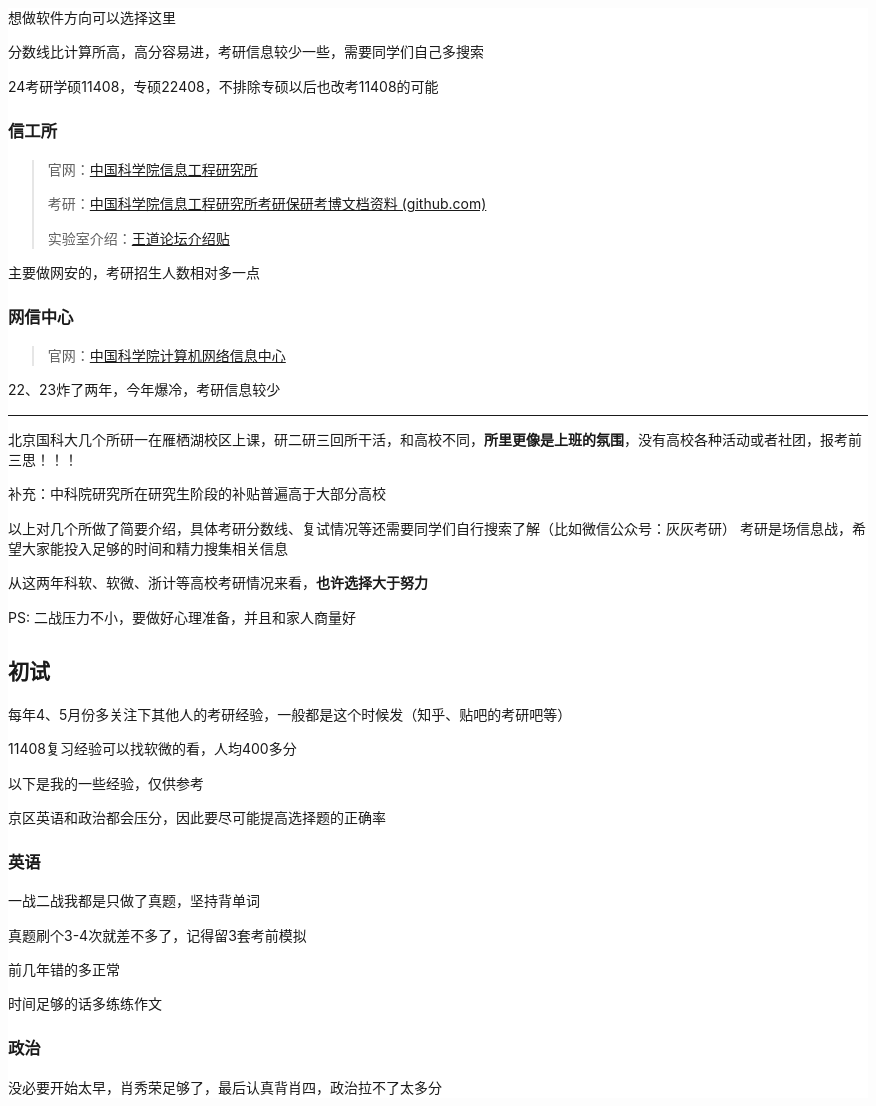 想做软件方向可以选择这里

分数线比计算所高，高分容易进，考研信息较少一些，需要同学们自己多搜索

24考研学硕11408，专硕22408，不排除专硕以后也改考11408的可能

### 信工所


> 官网：[中国科学院信息工程研究所](https://www.iie.cas.cn/jggk2020/zzjg2020/kybm2020/mmllyjsyjs/)
> 
> 考研：[中国科学院信息工程研究所考研保研考博文档资料 (github.com)](https://github.com/lixeon/iiecas-kaoyan-bo-docs)
>
> 实验室介绍：[王道论坛介绍贴](http://www.cskaoyan.com/thread-205594-1-1.html) 

主要做网安的，考研招生人数相对多一点

### 网信中心

> 官网：[中国科学院计算机网络信息中心](https://cnic.cas.cn/jgsz/kyywbm/xxhjcssyxyjsfzb/)

22、23炸了两年，今年爆冷，考研信息较少

---

北京国科大几个所研一在雁栖湖校区上课，研二研三回所干活，和高校不同，**所里更像是上班的氛围**，没有高校各种活动或者社团，报考前三思！！！

补充：中科院研究所在研究生阶段的补贴普遍高于大部分高校

以上对几个所做了简要介绍，具体考研分数线、复试情况等还需要同学们自行搜索了解（比如微信公众号：灰灰考研）
考研是场信息战，希望大家能投入足够的时间和精力搜集相关信息

从这两年科软、软微、浙计等高校考研情况来看，**也许选择大于努力**

PS: 二战压力不小，要做好心理准备，并且和家人商量好

## 初试

每年4、5月份多关注下其他人的考研经验，一般都是这个时候发（知乎、贴吧的考研吧等）

11408复习经验可以找软微的看，人均400多分

以下是我的一些经验，仅供参考

京区英语和政治都会压分，因此要尽可能提高选择题的正确率

### 英语

一战二战我都是只做了真题，坚持背单词

真题刷个3-4次就差不多了，记得留3套考前模拟

前几年错的多正常

时间足够的话多练练作文

### 政治

没必要开始太早，肖秀荣足够了，最后认真背肖四，政治拉不了太多分
